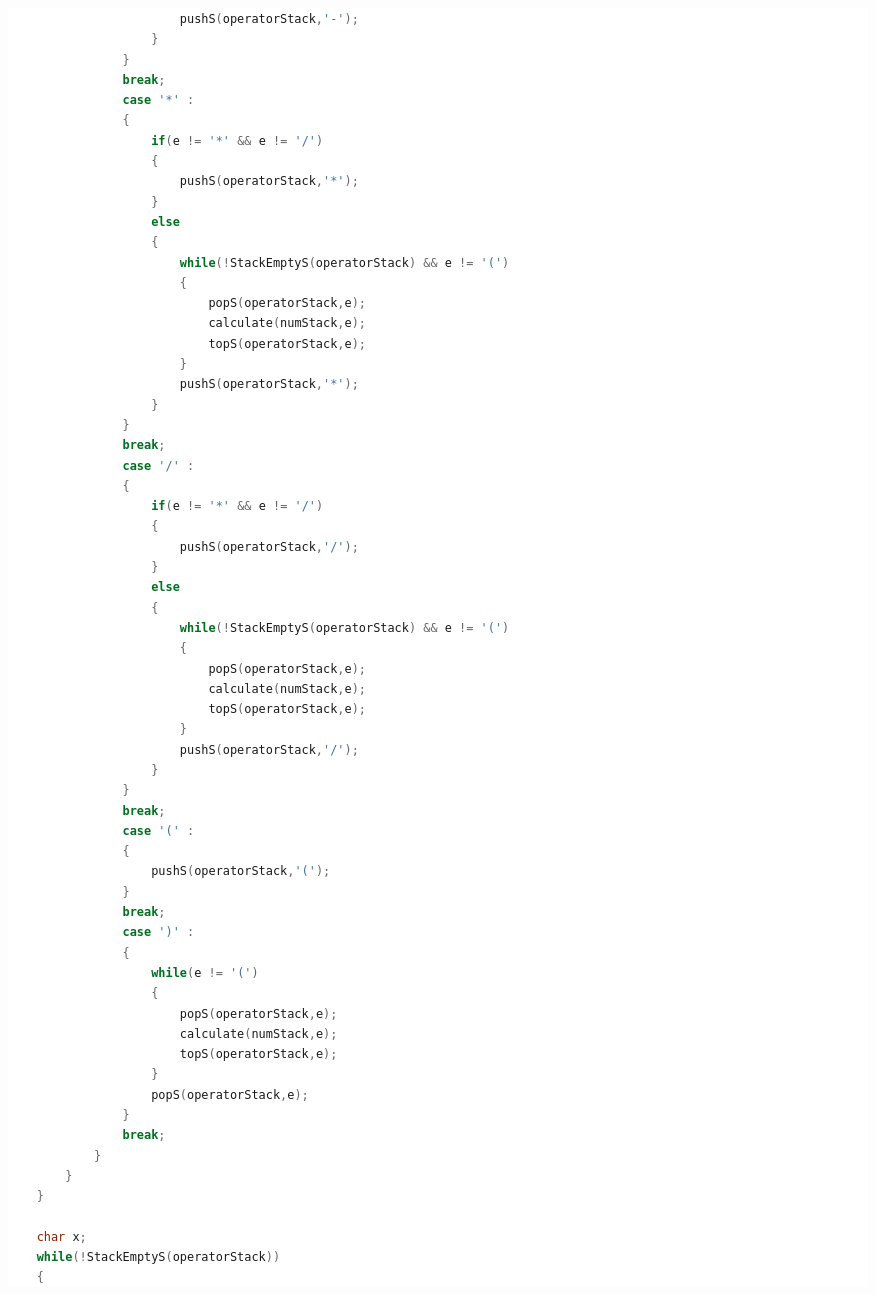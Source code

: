 ```c++
						pushS(operatorStack,'-');						
					}
				}
				break;
				case '*' :
				{
					if(e != '*' && e != '/')
					{
						pushS(operatorStack,'*');
					}
					else
					{
						while(!StackEmptyS(operatorStack) && e != '(')
						{
							popS(operatorStack,e);
							calculate(numStack,e);
							topS(operatorStack,e);
						}
						pushS(operatorStack,'*');							
					}					
				}
				break;
				case '/' :
				{
					if(e != '*' && e != '/')
					{
						pushS(operatorStack,'/');
					}
					else
					{
						while(!StackEmptyS(operatorStack) && e != '(')
						{
							popS(operatorStack,e);
							calculate(numStack,e);
							topS(operatorStack,e);
						}
						pushS(operatorStack,'/');							
					}					
				}					
				break;
				case '(' :
				{
					pushS(operatorStack,'(');
				}
				break;
				case ')' :
				{
					while(e != '(')
					{
						popS(operatorStack,e);
						calculate(numStack,e);	
						topS(operatorStack,e);					
					}
					popS(operatorStack,e);
				}
				break;
			}
		}
	}
	
	char x;
	while(!StackEmptyS(operatorStack)) 
	{
```